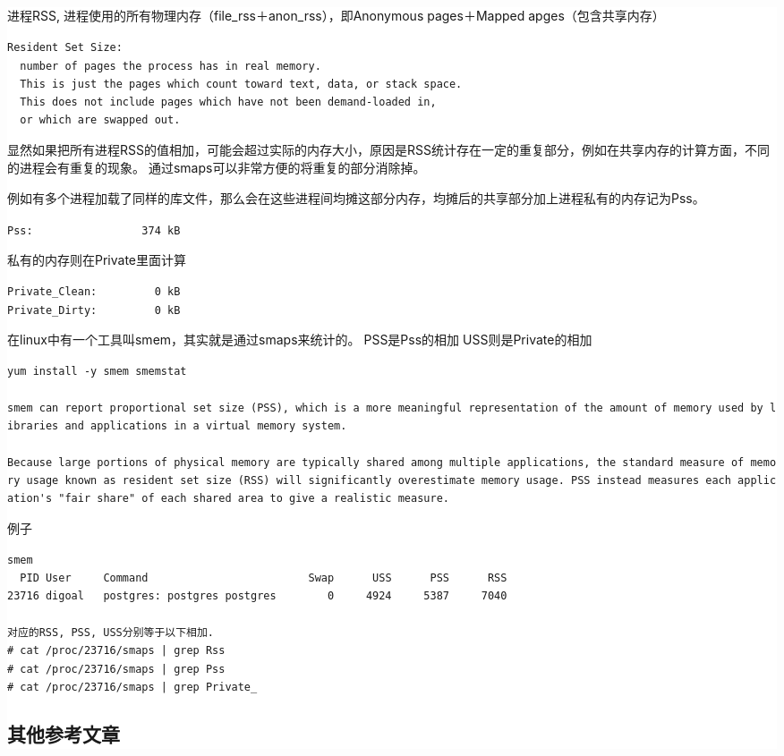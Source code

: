 
进程RSS, 进程使用的所有物理内存（file_rss＋anon_rss），即Anonymous pages＋Mapped apges（包含共享内存）

```
Resident Set Size: 
  number of pages the process has in real memory.  
  This is just the pages which count toward text, data, or stack space.  
  This does not include pages which have not been demand-loaded in,  
  or which are swapped out.  
```

显然如果把所有进程RSS的值相加，可能会超过实际的内存大小，原因是RSS统计存在一定的重复部分，例如在共享内存的计算方面，不同的进程会有重复的现象。
通过smaps可以非常方便的将重复的部分消除掉。

例如有多个进程加载了同样的库文件，那么会在这些进程间均摊这部分内存，均摊后的共享部分加上进程私有的内存记为Pss。

```
Pss:                 374 kB
```

私有的内存则在Private里面计算

```
Private_Clean:         0 kB
Private_Dirty:         0 kB
```

在linux中有一个工具叫smem，其实就是通过smaps来统计的。
PSS是Pss的相加
USS则是Private的相加

```
yum install -y smem smemstat

smem can report proportional set size (PSS), which is a more meaningful representation of the amount of memory used by libraries and applications in a virtual memory system.

Because large portions of physical memory are typically shared among multiple applications, the standard measure of memory usage known as resident set size (RSS) will significantly overestimate memory usage. PSS instead measures each application's "fair share" of each shared area to give a realistic measure.
```

例子

```
smem
  PID User     Command                         Swap      USS      PSS      RSS 
23716 digoal   postgres: postgres postgres        0     4924     5387     7040 

对应的RSS, PSS, USS分别等于以下相加.  
# cat /proc/23716/smaps | grep Rss
# cat /proc/23716/smaps | grep Pss
# cat /proc/23716/smaps | grep Private_
```



## 其他参考文章

